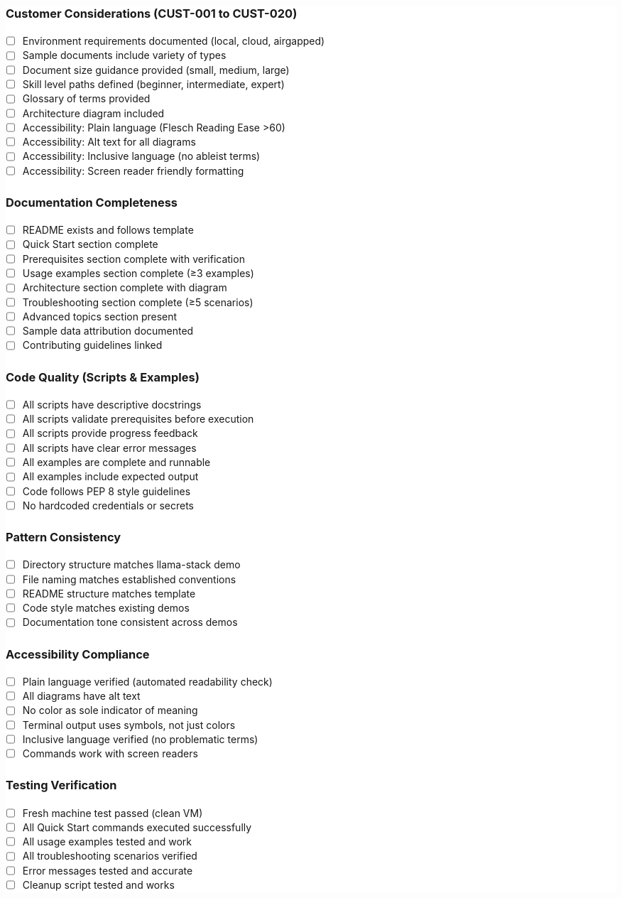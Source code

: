 ### Customer Considerations (CUST-001 to CUST-020)
- [ ] Environment requirements documented (local, cloud, airgapped)
- [ ] Sample documents include variety of types
- [ ] Document size guidance provided (small, medium, large)
- [ ] Skill level paths defined (beginner, intermediate, expert)
- [ ] Glossary of terms provided
- [ ] Architecture diagram included
- [ ] Accessibility: Plain language (Flesch Reading Ease >60)
- [ ] Accessibility: Alt text for all diagrams
- [ ] Accessibility: Inclusive language (no ableist terms)
- [ ] Accessibility: Screen reader friendly formatting

### Documentation Completeness
- [ ] README exists and follows template
- [ ] Quick Start section complete
- [ ] Prerequisites section complete with verification
- [ ] Usage examples section complete (≥3 examples)
- [ ] Architecture section complete with diagram
- [ ] Troubleshooting section complete (≥5 scenarios)
- [ ] Advanced topics section present
- [ ] Sample data attribution documented
- [ ] Contributing guidelines linked

### Code Quality (Scripts & Examples)
- [ ] All scripts have descriptive docstrings
- [ ] All scripts validate prerequisites before execution
- [ ] All scripts provide progress feedback
- [ ] All scripts have clear error messages
- [ ] All examples are complete and runnable
- [ ] All examples include expected output
- [ ] Code follows PEP 8 style guidelines
- [ ] No hardcoded credentials or secrets

### Pattern Consistency
- [ ] Directory structure matches llama-stack demo
- [ ] File naming matches established conventions
- [ ] README structure matches template
- [ ] Code style matches existing demos
- [ ] Documentation tone consistent across demos

### Accessibility Compliance
- [ ] Plain language verified (automated readability check)
- [ ] All diagrams have alt text
- [ ] No color as sole indicator of meaning
- [ ] Terminal output uses symbols, not just colors
- [ ] Inclusive language verified (no problematic terms)
- [ ] Commands work with screen readers

### Testing Verification
- [ ] Fresh machine test passed (clean VM)
- [ ] All Quick Start commands executed successfully
- [ ] All usage examples tested and work
- [ ] All troubleshooting scenarios verified
- [ ] Error messages tested and accurate
- [ ] Cleanup script tested and works
